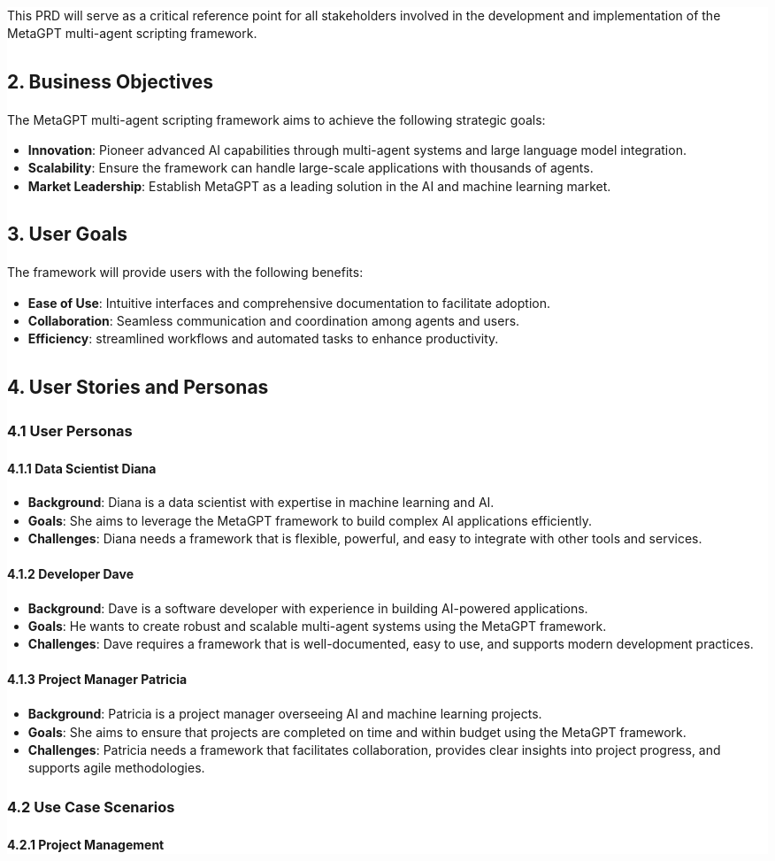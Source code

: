 This PRD will serve as a critical reference point for all stakeholders involved in the development and implementation of the MetaGPT multi-agent scripting framework.

## 2. Business Objectives

The MetaGPT multi-agent scripting framework aims to achieve the following strategic goals:

- **Innovation**: Pioneer advanced AI capabilities through multi-agent systems and large language model integration.
- **Scalability**: Ensure the framework can handle large-scale applications with thousands of agents.
- **Market Leadership**: Establish MetaGPT as a leading solution in the AI and machine learning market.

## 3. User Goals

The framework will provide users with the following benefits:

- **Ease of Use**: Intuitive interfaces and comprehensive documentation to facilitate adoption.
- **Collaboration**: Seamless communication and coordination among agents and users.
- **Efficiency**: streamlined workflows and automated tasks to enhance productivity.

## 4. User Stories and Personas

### 4.1 User Personas

#### 4.1.1 Data Scientist Diana
- **Background**: Diana is a data scientist with expertise in machine learning and AI.
- **Goals**: She aims to leverage the MetaGPT framework to build complex AI applications efficiently.
- **Challenges**: Diana needs a framework that is flexible, powerful, and easy to integrate with other tools and services.

#### 4.1.2 Developer Dave
- **Background**: Dave is a software developer with experience in building AI-powered applications.
- **Goals**: He wants to create robust and scalable multi-agent systems using the MetaGPT framework.
- **Challenges**: Dave requires a framework that is well-documented, easy to use, and supports modern development practices.

#### 4.1.3 Project Manager Patricia
- **Background**: Patricia is a project manager overseeing AI and machine learning projects.
- **Goals**: She aims to ensure that projects are completed on time and within budget using the MetaGPT framework.
- **Challenges**: Patricia needs a framework that facilitates collaboration, provides clear insights into project progress, and supports agile methodologies.

### 4.2 Use Case Scenarios

#### 4.2.1 Project Management
